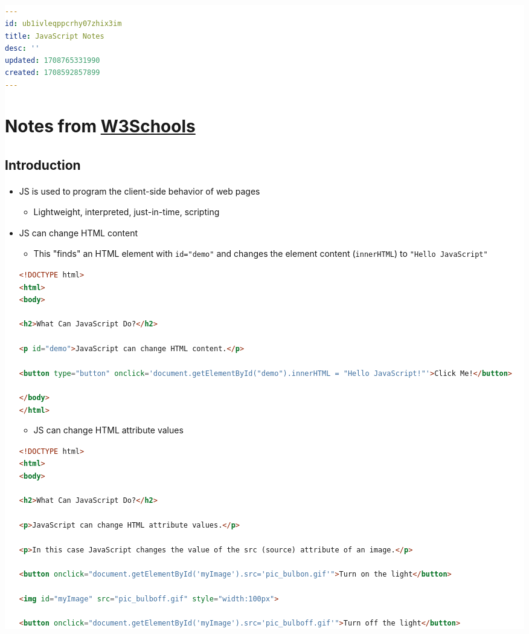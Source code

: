 ```yaml
---
id: ub1ivleqppcrhy07zhix3im
title: JavaScript Notes
desc: ''
updated: 1708765331990
created: 1708592857899
---
```

# Notes from [W3Schools](https://www.w3schools.com/js/default.asp)

## Introduction
- JS is used to program the client-side behavior of web pages
    - Lightweight, interpreted, just-in-time, scripting
- JS can change HTML content
    - This "finds" an HTML element with `id="demo"` and changes the element content (`innerHTML`) to `"Hello JavaScript"`

    ```html
    <!DOCTYPE html>
    <html>
    <body>

    <h2>What Can JavaScript Do?</h2>

    <p id="demo">JavaScript can change HTML content.</p>

    <button type="button" onclick='document.getElementById("demo").innerHTML = "Hello JavaScript!"'>Click Me!</button>

    </body>
    </html>
    ```
    - JS can change HTML attribute values 

    ```html
    <!DOCTYPE html>
    <html>
    <body>

    <h2>What Can JavaScript Do?</h2>

    <p>JavaScript can change HTML attribute values.</p>

    <p>In this case JavaScript changes the value of the src (source) attribute of an image.</p>

    <button onclick="document.getElementById('myImage').src='pic_bulbon.gif'">Turn on the light</button>

    <img id="myImage" src="pic_bulboff.gif" style="width:100px">

    <button onclick="document.getElementById('myImage').src='pic_bulboff.gif'">Turn off the light</button>
